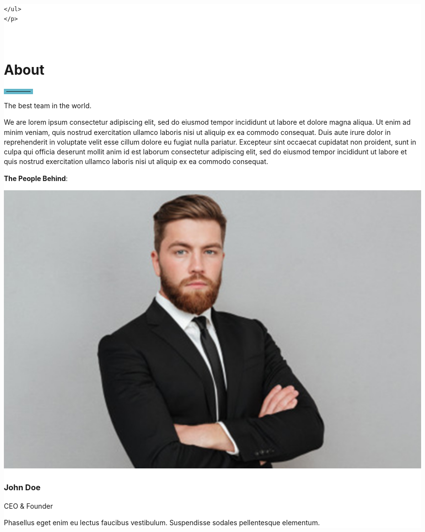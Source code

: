	</ul>
    </p>
  </div>
  
  
  <div class="airocontainer" id="About" style="margin-top:75px">
    <h1 class="airoxxxlarge airotext-red"><b>About</b></h1>
    <hr style="width:50px;border:5px solid #63b7ca" class="airoround">
    <p>The best team in the world.</p>
    <p>We are lorem ipsum consectetur adipiscing elit, sed do eiusmod 
tempor incididunt ut labore et dolore magna aliqua. Ut enim ad minim 
veniam, quis nostrud exercitation ullamco laboris nisi ut aliquip ex ea 
commodo consequat. Duis aute irure
    dolor in reprehenderit in voluptate velit esse cillum dolore eu 
fugiat nulla pariatur. Excepteur sint occaecat cupidatat non proident, 
sunt in culpa qui officia deserunt mollit anim id est laborum 
consectetur adipiscing elit, sed do eiusmod tempor
    incididunt ut labore et quis nostrud exercitation ullamco laboris 
nisi ut aliquip ex ea commodo consequat.
    </p>
    <p><b>The People Behind</b>:</p>
  </div>

  
  <div class="airorow-padding airograyscale">
    <div class="airocol m4 airomargin-bottom">
      <div class="airolight-grey">
        <img src="images/team2.jpg" alt="John" style="width:100%">
        <div class="airocontainer">
          <h3>John Doe</h3>
          <p class="airoopacity">CEO &amp; Founder</p>
          <p>Phasellus eget enim eu lectus faucibus vestibulum. Suspendisse sodales pellentesque elementum.</p>
        </div>
      </div>
    </div>
    <div class="airocol m4 airomargin-bottom">
      <div class="airolight-grey">